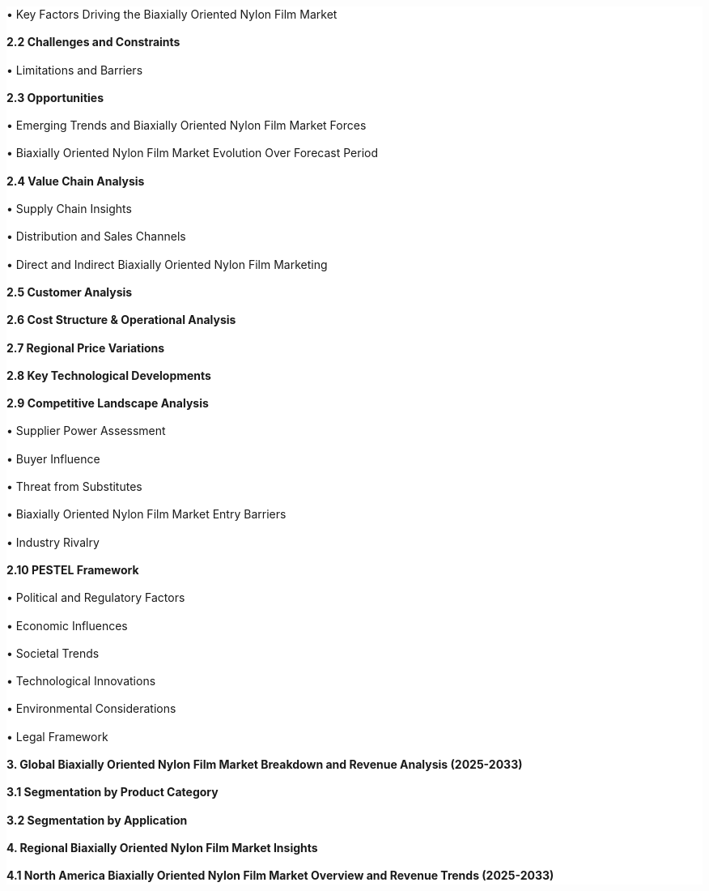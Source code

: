 • Key Factors Driving the Biaxially Oriented Nylon Film Market

<strong>2.2 Challenges and Constraints</strong>

• Limitations and Barriers

<strong>2.3 Opportunities</strong>

• Emerging Trends and Biaxially Oriented Nylon Film Market Forces

• Biaxially Oriented Nylon Film Market Evolution Over Forecast Period

<strong>2.4 Value Chain Analysis</strong>

• Supply Chain Insights

• Distribution and Sales Channels

• Direct and Indirect Biaxially Oriented Nylon Film Marketing

<strong>2.5 Customer Analysis</strong>

<strong>2.6 Cost Structure & Operational Analysis</strong>

<strong>2.7 Regional Price Variations</strong>

<strong>2.8 Key Technological Developments</strong>

<strong>2.9 Competitive Landscape Analysis</strong>

• Supplier Power Assessment

• Buyer Influence

• Threat from Substitutes

• Biaxially Oriented Nylon Film Market Entry Barriers

• Industry Rivalry

<strong>2.10 PESTEL Framework</strong>

• Political and Regulatory Factors

• Economic Influences

• Societal Trends

• Technological Innovations

• Environmental Considerations

• Legal Framework

<strong>3. Global Biaxially Oriented Nylon Film Market Breakdown and Revenue Analysis (2025-2033)</strong>

<strong>3.1 Segmentation by Product Category</strong>

<strong>3.2 Segmentation by Application</strong>

<strong>4. Regional Biaxially Oriented Nylon Film Market Insights</strong>

<strong>4.1 North America Biaxially Oriented Nylon Film Market Overview and Revenue Trends (2025-2033)</strong>
